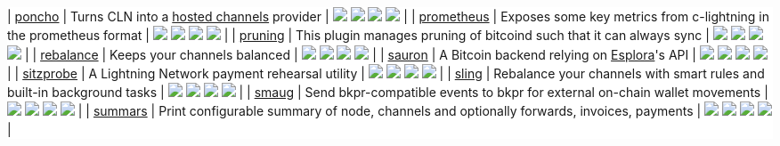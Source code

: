 | [poncho][poncho]                     | Turns CLN into a [hosted channels][blip12] provider                                         | ![](https://img.shields.io/endpoint?url=https%3A%2F%2Flightningd.github.io%2Fplugins%2F.badges%2Fponcho_25.02.json) ![](https://img.shields.io/endpoint?url=https%3A%2F%2Flightningd.github.io%2Fplugins%2F.badges%2Fponcho_25.05.json) ![](https://img.shields.io/endpoint?url=https%3A%2F%2Flightningd.github.io%2Fplugins%2F.badges%2Fponcho_25.09.json) ![](https://img.shields.io/endpoint?url=https%3A%2F%2Flightningd.github.io%2Fplugins%2F.badges%2Fponcho_nightly.json) |
| [prometheus][prometheus]                     | Exposes some key metrics from c-lightning in the prometheus format                  | ![](https://img.shields.io/endpoint?url=https%3A%2F%2Flightningd.github.io%2Fplugins%2F.badges%2Fprometheus_25.02.json) ![](https://img.shields.io/endpoint?url=https%3A%2F%2Flightningd.github.io%2Fplugins%2F.badges%2Fprometheus_25.05.json) ![](https://img.shields.io/endpoint?url=https%3A%2F%2Flightningd.github.io%2Fplugins%2F.badges%2Fprometheus_25.09.json) ![](https://img.shields.io/endpoint?url=https%3A%2F%2Flightningd.github.io%2Fplugins%2F.badges%2Fprometheus_nightly.json) |
| [pruning][c-lightning-pruning-plugin]                   | This plugin manages pruning of bitcoind such that it can always sync                        | ![](https://img.shields.io/endpoint?url=https%3A%2F%2Flightningd.github.io%2Fplugins%2F.badges%2Fc-lightning-pruning-plugin_25.02.json) ![](https://img.shields.io/endpoint?url=https%3A%2F%2Flightningd.github.io%2Fplugins%2F.badges%2Fc-lightning-pruning-plugin_25.05.json) ![](https://img.shields.io/endpoint?url=https%3A%2F%2Flightningd.github.io%2Fplugins%2F.badges%2Fc-lightning-pruning-plugin_25.09.json) ![](https://img.shields.io/endpoint?url=https%3A%2F%2Flightningd.github.io%2Fplugins%2F.badges%2Fc-lightning-pruning-plugin_nightly.json) |
| [rebalance][rebalance]               | Keeps your channels balanced                                                                | ![](https://img.shields.io/endpoint?url=https%3A%2F%2Flightningd.github.io%2Fplugins%2F.badges%2Frebalance_25.02.json) ![](https://img.shields.io/endpoint?url=https%3A%2F%2Flightningd.github.io%2Fplugins%2F.badges%2Frebalance_25.05.json) ![](https://img.shields.io/endpoint?url=https%3A%2F%2Flightningd.github.io%2Fplugins%2F.badges%2Frebalance_25.09.json) ![](https://img.shields.io/endpoint?url=https%3A%2F%2Flightningd.github.io%2Fplugins%2F.badges%2Frebalance_nightly.json) |
| [sauron][sauron]                     | A Bitcoin backend relying on [Esplora][esplora]'s API                                       | ![](https://img.shields.io/endpoint?url=https%3A%2F%2Flightningd.github.io%2Fplugins%2F.badges%2Fsauron_25.02.json) ![](https://img.shields.io/endpoint?url=https%3A%2F%2Flightningd.github.io%2Fplugins%2F.badges%2Fsauron_25.05.json) ![](https://img.shields.io/endpoint?url=https%3A%2F%2Flightningd.github.io%2Fplugins%2F.badges%2Fsauron_25.09.json) ![](https://img.shields.io/endpoint?url=https%3A%2F%2Flightningd.github.io%2Fplugins%2F.badges%2Fsauron_nightly.json) |
| [sitzprobe][sitzprobe]               | A Lightning Network payment rehearsal utility                                               | ![](https://img.shields.io/endpoint?url=https%3A%2F%2Flightningd.github.io%2Fplugins%2F.badges%2Fsitzprobe_25.02.json) ![](https://img.shields.io/endpoint?url=https%3A%2F%2Flightningd.github.io%2Fplugins%2F.badges%2Fsitzprobe_25.05.json) ![](https://img.shields.io/endpoint?url=https%3A%2F%2Flightningd.github.io%2Fplugins%2F.badges%2Fsitzprobe_25.09.json) ![](https://img.shields.io/endpoint?url=https%3A%2F%2Flightningd.github.io%2Fplugins%2F.badges%2Fsitzprobe_nightly.json) |
| [sling][sling]                       | Rebalance your channels with smart rules and built-in background tasks                      | ![](https://img.shields.io/endpoint?url=https%3A%2F%2Flightningd.github.io%2Fplugins%2F.badges%2Fsling_25.02.json) ![](https://img.shields.io/endpoint?url=https%3A%2F%2Flightningd.github.io%2Fplugins%2F.badges%2Fsling_25.05.json) ![](https://img.shields.io/endpoint?url=https%3A%2F%2Flightningd.github.io%2Fplugins%2F.badges%2Fsling_25.09.json) ![](https://img.shields.io/endpoint?url=https%3A%2F%2Flightningd.github.io%2Fplugins%2F.badges%2Fsling_nightly.json) |
| [smaug][smaug]                       | Send bkpr-compatible events to bkpr for external on-chain wallet movements                  | ![](https://img.shields.io/endpoint?url=https%3A%2F%2Flightningd.github.io%2Fplugins%2F.badges%2Fsmaug_25.02.json) ![](https://img.shields.io/endpoint?url=https%3A%2F%2Flightningd.github.io%2Fplugins%2F.badges%2Fsmaug_25.05.json) ![](https://img.shields.io/endpoint?url=https%3A%2F%2Flightningd.github.io%2Fplugins%2F.badges%2Fsmaug_25.09.json) ![](https://img.shields.io/endpoint?url=https%3A%2F%2Flightningd.github.io%2Fplugins%2F.badges%2Fsmaug_nightly.json) |
| [summars][summars]                   | Print configurable summary of node, channels and optionally forwards, invoices, payments    | ![](https://img.shields.io/endpoint?url=https%3A%2F%2Flightningd.github.io%2Fplugins%2F.badges%2Fsummars_25.02.json) ![](https://img.shields.io/endpoint?url=https%3A%2F%2Flightningd.github.io%2Fplugins%2F.badges%2Fsummars_25.05.json) ![](https://img.shields.io/endpoint?url=https%3A%2F%2Flightningd.github.io%2Fplugins%2F.badges%2Fsummars_25.09.json) ![](https://img.shields.io/endpoint?url=https%3A%2F%2Flightningd.github.io%2Fplugins%2F.badges%2Fsummars_nightly.json) |

[backup]: https://github.com/lightningd/plugins/tree/master/backup
[blip12]: https://github.com/lightning/blips/blob/42cec1d0f66eb68c840443abb609a5a9acb34f8e/blip-0012.md
[bolt12-prism]: https://github.com/gudnuf/bolt12-prism
[btcli4j]: https://github.com/clightning4j/btcli4j
[bumpit]: https://github.com/ca-ruz/bumpit
[c-api]: https://github.com/ElementsProject/lightning/blob/master/plugins/libplugin.h
[c-lightning-events]: https://github.com/rbndg/c-lightning-events
[c-lightning-pruning-plugin]: https://github.com/Start9Labs/c-lightning-pruning-plugin
[clearnet]: https://github.com/lightningd/plugins/tree/master/clearnet
[clnaddress]: https://github.com/daywalker90/clnaddress
[cln-nip47]: https://github.com/daywalker90/cln-nip47
[cln-ntfy]: https://github.com/yukibtc/cln-ntfy
[clnrod]: https://github.com/daywalker90/clnrod
[coffee]: https://github.com/coffee-tools/coffee
[consolidator]: https://github.com/daywalker90/consolidator
[cpp-api]: https://github.com/darosior/lightningcpp
[csharp-example]: https://github.com/joemphilips/DotNetLightning/tree/master/examples/HelloWorldPlugin
[currencyrate]: https://github.com/lightningd/plugins/tree/master/currencyrate
[donations]: https://github.com/lightningd/plugins/tree/master/donations
[esplora]: https://github.com/Blockstream/esplora
[event-notifications]: https://lightning.readthedocs.io/PLUGINS.html#event-notifications
[feeadjuster]: https://github.com/lightningd/plugins/tree/master/feeadjuster
[go-api]: https://github.com/niftynei/glightning
[graphql]: https://github.com/nettijoe96/c-lightning-graphql
[graphql-spec]: https://graphql.org/
[historian]: https://github.com/lightningd/plugins/tree/master/historian
[hold]: https://github.com/BoltzExchange/hold
[holdinvoice]: https://github.com/daywalker90/holdinvoice
[java-api]: https://github.com/clightning4j/JRPClightning
[js-api]: https://github.com/lightningd/clightningjs
[kotlin-example]: https://vincenzopalazzo.medium.com/a-day-in-a-c-lightning-plugin-with-koltin-c8bbd4fa0406
[Lightning-Invoice-Queue]: https://github.com/rbndg/Lightning-Invoice-Queue
[lightning-qt]: https://github.com/darosior/pylightning-qt
[ln-address-pay]: https://github.com/nosedam/ln-address-pay
[monitor]: https://github.com/renepickhardt/plugins/tree/master/monitor
[NLoop]: https://github.com/bitbankinc/NLoop
[payany]: https://github.com/daywalker90/payany
[pers-chans]: https://github.com/lightningd/plugins/tree/master/persistent-channels
[plugin-docs]: https://docs.corelightning.org/docs/plugin-development
[poncho]: https://github.com/fiatjaf/poncho
[prometheus]: https://github.com/lightningd/plugins/tree/master/prometheus
[python-api]: https://github.com/ElementsProject/lightning/tree/master/contrib/pylightning
[python-api-pypi]: https://pypi.org/project/pylightning/
[rebalance]: https://github.com/lightningd/plugins/tree/master/rebalance
[reckless]: https://docs.corelightning.org/reference/reckless
[reporter]: https://github.com/LNOpenMetrics/go-lnmetrics.reporter
[sauron]: https://github.com/lightningd/plugins/tree/master/sauron
[sitzprobe]: https://github.com/niftynei/sitzprobe
[sling]: https://github.com/daywalker90/sling
[smaug]: https://github.com/chrisguida/smaug
[summars]: https://github.com/daywalker90/summars
[summary]: https://github.com/lightningd/plugins/tree/master/summary
[torq-plugin]: https://github.com/lncapital/torq-cln-plugin
[trustedcoin]: https://github.com/fiatjaf/trustedcoin
[ts-api]: https://github.com/runcitadel/c-lightning.ts
[watchtower-client]: https://github.com/talaia-labs/rust-teos/tree/master/watchtower-plugin
[webhook]: https://github.com/fiatjaf/lightningd-webhook
[zmq]: https://github.com/lightningd/plugins/tree/master/zmq
[zmq-home]: https://zeromq.org/
